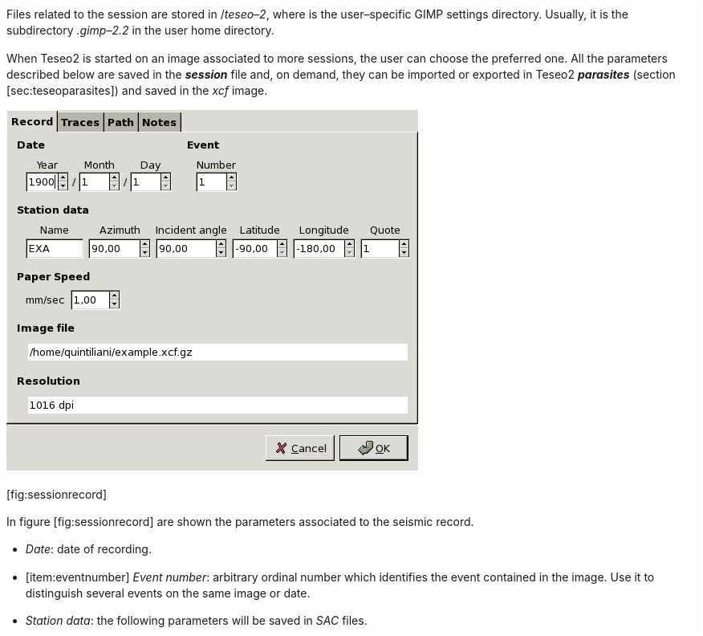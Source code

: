 Files related to the session are stored in /*teseo–2*,
where is the user–specific GIMP settings
directory. Usually, it is the subdirectory *.gimp–2.2* in
the user home directory.

When Teseo2 is started on an image associated
to more sessions, the user can choose the preferred one. All the
parameters described below are saved in the
***session*** file and, on demand, they can be
imported or exported in
Teseo2 ***parasites***
(section [sec:teseoparasites]) and saved in the
*xcf* image.

 ![Session window – Record tab](images/snapshot2.png "fig:")


[fig:sessionrecord]

In figure [fig:sessionrecord] are shown the parameters associated to the
seismic record.

-   *Date*: date of recording.

-   [item:eventnumber] *Event number*:
    arbitrary ordinal number which identifies the event contained in the
    image. Use it to distinguish several events on the same image or
    date.

-   *Station data*: the following parameters
    will be saved in *SAC* files.
